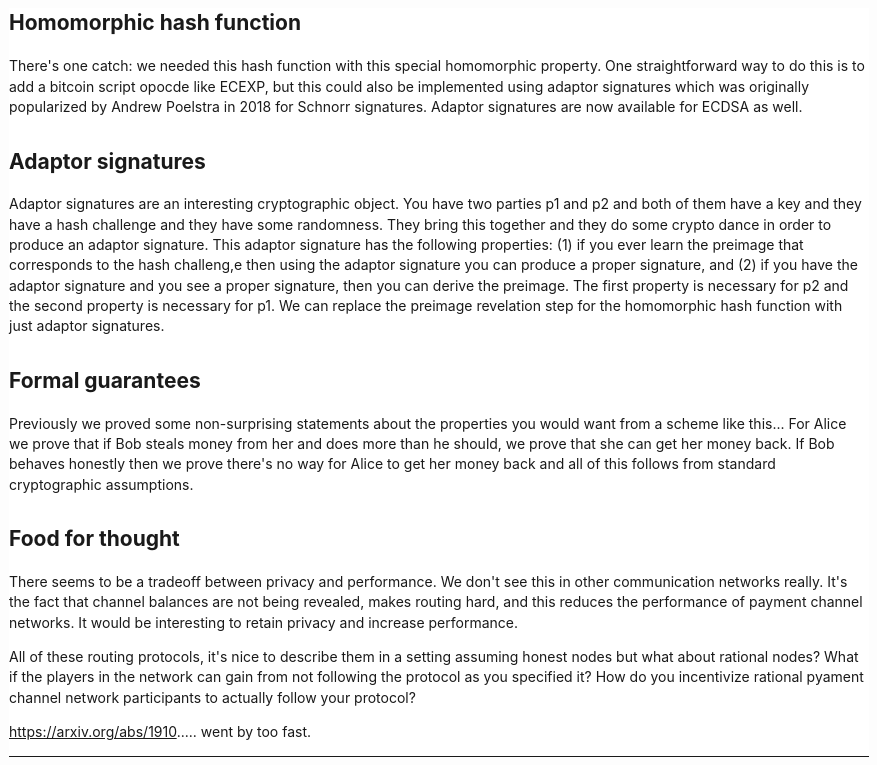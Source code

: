 ## Homomorphic hash function

There's one catch: we needed this hash function with this special
homomorphic property. One straightforward way to do this is to add a
bitcoin script opocde like ECEXP, but this could also be implemented
using adaptor signatures which was originally popularized by Andrew
Poelstra in 2018 for Schnorr signatures. Adaptor signatures are now
available for ECDSA as well.

## Adaptor signatures

Adaptor signatures are an interesting cryptographic object. You have two
parties p1 and p2 and both of them have a key and they have a hash
challenge and they have some randomness. They bring this together and
they do some crypto dance in order to produce an adaptor signature. This
adaptor signature has the following properties: (1) if you ever learn
the preimage that corresponds to the hash challeng,e then using the
adaptor signature you can produce a proper signature, and (2) if you
have the adaptor signature and you see a proper signature, then you can
derive the preimage. The first property is necessary for p2 and the
second property is necessary for p1. We can replace the preimage
revelation step for the homomorphic hash function with just adaptor
signatures.

## Formal guarantees

Previously we proved some non-surprising statements about the properties
you would want from a scheme like this... For Alice we prove that if Bob
steals money from her and does more than he should, we prove that she
can get her money back. If Bob behaves honestly then we prove there's no
way for Alice to get her money back and all of this follows from
standard cryptographic assumptions.

## Food for thought

There seems to be a tradeoff between privacy and performance. We don't
see this in other communication networks really. It's the fact that
channel balances are not being revealed, makes routing hard, and this
reduces the performance of payment channel networks. It would be
interesting to retain privacy and increase performance.

All of these routing protocols, it's nice to describe them in a setting
assuming honest nodes but what about rational nodes? What if the players
in the network can gain from not following the protocol as you specified
it? How do you incentivize rational pyament channel network participants
to actually follow your protocol?

https://arxiv.org/abs/1910..... went by too fast.

---
